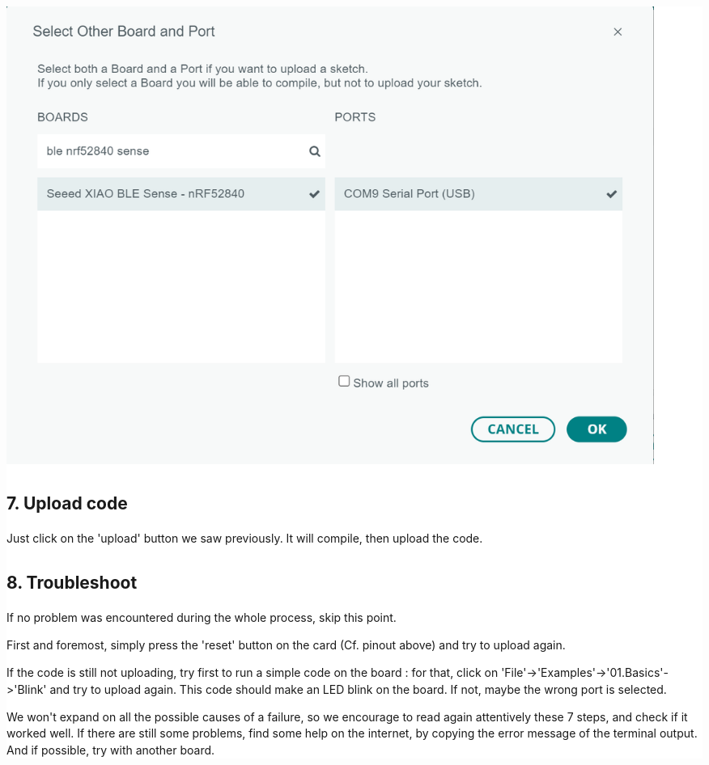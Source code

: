 <img src="data/tutorial-arduino-5.png" width="800px">    

## 7. Upload code

Just click on the 'upload' button we saw previously. It will compile, then upload the code.

## 8. Troubleshoot

If no problem was encountered during the whole process, skip this point.

First and foremost, simply press the 'reset' button on the card (Cf. pinout above) and try to upload again.

If the code is still not uploading, try first to run a simple code on the board : for that, click on 'File'->'Examples'->'01.Basics'->'Blink' and try to upload again. This code should make an LED blink on the board. If not, maybe the wrong port is selected.

We won't expand on all the possible causes of a failure, so we encourage to read again attentively these 7 steps, and check if it worked well. If there are still some problems, find some help on the internet, by copying the error message of the terminal output. And if possible, try with another board.
